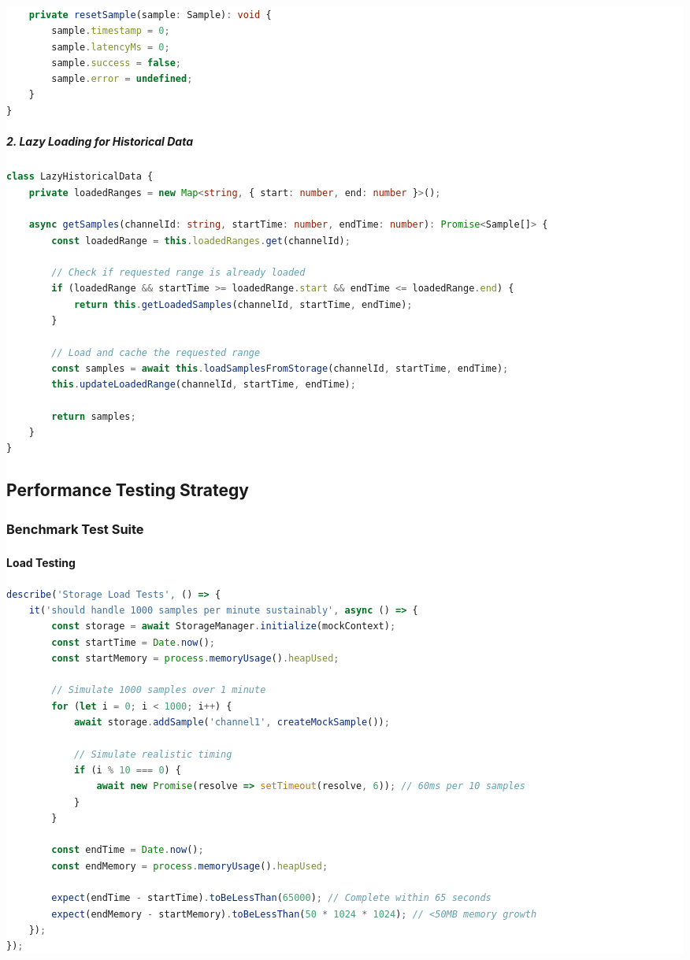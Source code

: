 ```typescript
    private resetSample(sample: Sample): void {
        sample.timestamp = 0;
        sample.latencyMs = 0;
        sample.success = false;
        sample.error = undefined;
    }
}
```

##### 2. Lazy Loading for Historical Data
```typescript
class LazyHistoricalData {
    private loadedRanges = new Map<string, { start: number, end: number }>();
    
    async getSamples(channelId: string, startTime: number, endTime: number): Promise<Sample[]> {
        const loadedRange = this.loadedRanges.get(channelId);
        
        // Check if requested range is already loaded
        if (loadedRange && startTime >= loadedRange.start && endTime <= loadedRange.end) {
            return this.getLoadedSamples(channelId, startTime, endTime);
        }
        
        // Load and cache the requested range
        const samples = await this.loadSamplesFromStorage(channelId, startTime, endTime);
        this.updateLoadedRange(channelId, startTime, endTime);
        
        return samples;
    }
}
```

## Performance Testing Strategy

### Benchmark Test Suite

#### Load Testing
```typescript
describe('Storage Load Tests', () => {
    it('should handle 1000 samples per minute sustainably', async () => {
        const storage = await StorageManager.initialize(mockContext);
        const startTime = Date.now();
        const startMemory = process.memoryUsage().heapUsed;
        
        // Simulate 1000 samples over 1 minute
        for (let i = 0; i < 1000; i++) {
            await storage.addSample('channel1', createMockSample());
            
            // Simulate realistic timing
            if (i % 10 === 0) {
                await new Promise(resolve => setTimeout(resolve, 6)); // 60ms per 10 samples
            }
        }
        
        const endTime = Date.now();
        const endMemory = process.memoryUsage().heapUsed;
        
        expect(endTime - startTime).toBeLessThan(65000); // Complete within 65 seconds
        expect(endMemory - startMemory).toBeLessThan(50 * 1024 * 1024); // <50MB memory growth
    });
});
```
